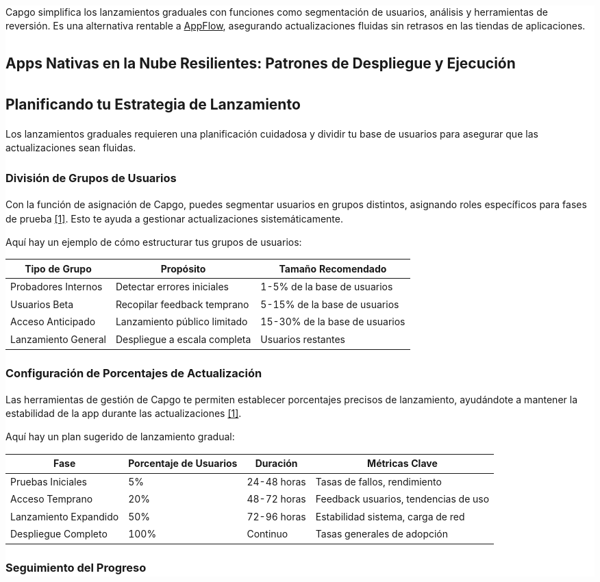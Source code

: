 Capgo simplifica los lanzamientos graduales con funciones como segmentación de usuarios, análisis y herramientas de reversión. Es una alternativa rentable a [AppFlow](https://ionic.io/appflow/), asegurando actualizaciones fluidas sin retrasos en las tiendas de aplicaciones.

## Apps Nativas en la Nube Resilientes: Patrones de Despliegue y Ejecución

<iframe src="https://www.youtube.com/embed/h4DDl0hmq3o" title="YouTube video player" frameborder="0" allow="accelerometer; autoplay; clipboard-write; encrypted-media; gyroscope; picture-in-picture; web-share" referrerpolicy="strict-origin-when-cross-origin" style="width: 100%; height: 500px;" allowfullscreen></iframe>

## Planificando tu Estrategia de Lanzamiento

Los lanzamientos graduales requieren una planificación cuidadosa y dividir tu base de usuarios para asegurar que las actualizaciones sean fluidas.

### División de Grupos de Usuarios

Con la función de asignación de Capgo, puedes segmentar usuarios en grupos distintos, asignando roles específicos para fases de prueba [\[1\]](https://capgo.app/). Esto te ayuda a gestionar actualizaciones sistemáticamente.

Aquí hay un ejemplo de cómo estructurar tus grupos de usuarios:

| Tipo de Grupo | Propósito | Tamaño Recomendado |
| --- | --- | --- |
| Probadores Internos | Detectar errores iniciales | 1-5% de la base de usuarios |
| Usuarios Beta | Recopilar feedback temprano | 5-15% de la base de usuarios |
| Acceso Anticipado | Lanzamiento público limitado | 15-30% de la base de usuarios |
| Lanzamiento General | Despliegue a escala completa | Usuarios restantes |

### Configuración de Porcentajes de Actualización

Las herramientas de gestión de Capgo te permiten establecer porcentajes precisos de lanzamiento, ayudándote a mantener la estabilidad de la app durante las actualizaciones [\[1\]](https://capgo.app/).

Aquí hay un plan sugerido de lanzamiento gradual:

| Fase | Porcentaje de Usuarios | Duración | Métricas Clave |
| --- | --- | --- | --- |
| Pruebas Iniciales | 5% | 24-48 horas | Tasas de fallos, rendimiento |
| Acceso Temprano | 20% | 48-72 horas | Feedback usuarios, tendencias de uso |
| Lanzamiento Expandido | 50% | 72-96 horas | Estabilidad sistema, carga de red |
| Despliegue Completo | 100% | Continuo | Tasas generales de adopción |

### Seguimiento del Progreso
